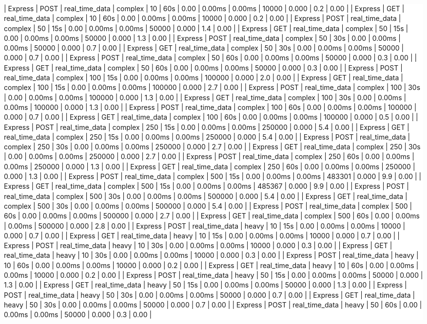 | Express | POST | real_time_data | complex | 10 | 60s | 0.00 | 0.00ms | 0.00ms | 10000 | 0.000 | 0.2 | 0.00 |
| Express | GET | real_time_data | complex | 10 | 60s | 0.00 | 0.00ms | 0.00ms | 10000 | 0.000 | 0.2 | 0.00 |
| Express | POST | real_time_data | complex | 50 | 15s | 0.00 | 0.00ms | 0.00ms | 50000 | 0.000 | 1.4 | 0.00 |
| Express | GET | real_time_data | complex | 50 | 15s | 0.00 | 0.00ms | 0.00ms | 50000 | 0.000 | 1.3 | 0.00 |
| Express | POST | real_time_data | complex | 50 | 30s | 0.00 | 0.00ms | 0.00ms | 50000 | 0.000 | 0.7 | 0.00 |
| Express | GET | real_time_data | complex | 50 | 30s | 0.00 | 0.00ms | 0.00ms | 50000 | 0.000 | 0.7 | 0.00 |
| Express | POST | real_time_data | complex | 50 | 60s | 0.00 | 0.00ms | 0.00ms | 50000 | 0.000 | 0.3 | 0.00 |
| Express | GET | real_time_data | complex | 50 | 60s | 0.00 | 0.00ms | 0.00ms | 50000 | 0.000 | 0.3 | 0.00 |
| Express | POST | real_time_data | complex | 100 | 15s | 0.00 | 0.00ms | 0.00ms | 100000 | 0.000 | 2.0 | 0.00 |
| Express | GET | real_time_data | complex | 100 | 15s | 0.00 | 0.00ms | 0.00ms | 100000 | 0.000 | 2.7 | 0.00 |
| Express | POST | real_time_data | complex | 100 | 30s | 0.00 | 0.00ms | 0.00ms | 100000 | 0.000 | 1.3 | 0.00 |
| Express | GET | real_time_data | complex | 100 | 30s | 0.00 | 0.00ms | 0.00ms | 100000 | 0.000 | 1.3 | 0.00 |
| Express | POST | real_time_data | complex | 100 | 60s | 0.00 | 0.00ms | 0.00ms | 100000 | 0.000 | 0.7 | 0.00 |
| Express | GET | real_time_data | complex | 100 | 60s | 0.00 | 0.00ms | 0.00ms | 100000 | 0.000 | 0.5 | 0.00 |
| Express | POST | real_time_data | complex | 250 | 15s | 0.00 | 0.00ms | 0.00ms | 250000 | 0.000 | 5.4 | 0.00 |
| Express | GET | real_time_data | complex | 250 | 15s | 0.00 | 0.00ms | 0.00ms | 250000 | 0.000 | 5.4 | 0.00 |
| Express | POST | real_time_data | complex | 250 | 30s | 0.00 | 0.00ms | 0.00ms | 250000 | 0.000 | 2.7 | 0.00 |
| Express | GET | real_time_data | complex | 250 | 30s | 0.00 | 0.00ms | 0.00ms | 250000 | 0.000 | 2.7 | 0.00 |
| Express | POST | real_time_data | complex | 250 | 60s | 0.00 | 0.00ms | 0.00ms | 250000 | 0.000 | 1.3 | 0.00 |
| Express | GET | real_time_data | complex | 250 | 60s | 0.00 | 0.00ms | 0.00ms | 250000 | 0.000 | 1.3 | 0.00 |
| Express | POST | real_time_data | complex | 500 | 15s | 0.00 | 0.00ms | 0.00ms | 483301 | 0.000 | 9.9 | 0.00 |
| Express | GET | real_time_data | complex | 500 | 15s | 0.00 | 0.00ms | 0.00ms | 485367 | 0.000 | 9.9 | 0.00 |
| Express | POST | real_time_data | complex | 500 | 30s | 0.00 | 0.00ms | 0.00ms | 500000 | 0.000 | 5.4 | 0.00 |
| Express | GET | real_time_data | complex | 500 | 30s | 0.00 | 0.00ms | 0.00ms | 500000 | 0.000 | 5.4 | 0.00 |
| Express | POST | real_time_data | complex | 500 | 60s | 0.00 | 0.00ms | 0.00ms | 500000 | 0.000 | 2.7 | 0.00 |
| Express | GET | real_time_data | complex | 500 | 60s | 0.00 | 0.00ms | 0.00ms | 500000 | 0.000 | 2.8 | 0.00 |
| Express | POST | real_time_data | heavy | 10 | 15s | 0.00 | 0.00ms | 0.00ms | 10000 | 0.000 | 0.7 | 0.00 |
| Express | GET | real_time_data | heavy | 10 | 15s | 0.00 | 0.00ms | 0.00ms | 10000 | 0.000 | 0.7 | 0.00 |
| Express | POST | real_time_data | heavy | 10 | 30s | 0.00 | 0.00ms | 0.00ms | 10000 | 0.000 | 0.3 | 0.00 |
| Express | GET | real_time_data | heavy | 10 | 30s | 0.00 | 0.00ms | 0.00ms | 10000 | 0.000 | 0.3 | 0.00 |
| Express | POST | real_time_data | heavy | 10 | 60s | 0.00 | 0.00ms | 0.00ms | 10000 | 0.000 | 0.2 | 0.00 |
| Express | GET | real_time_data | heavy | 10 | 60s | 0.00 | 0.00ms | 0.00ms | 10000 | 0.000 | 0.2 | 0.00 |
| Express | POST | real_time_data | heavy | 50 | 15s | 0.00 | 0.00ms | 0.00ms | 50000 | 0.000 | 1.3 | 0.00 |
| Express | GET | real_time_data | heavy | 50 | 15s | 0.00 | 0.00ms | 0.00ms | 50000 | 0.000 | 1.3 | 0.00 |
| Express | POST | real_time_data | heavy | 50 | 30s | 0.00 | 0.00ms | 0.00ms | 50000 | 0.000 | 0.7 | 0.00 |
| Express | GET | real_time_data | heavy | 50 | 30s | 0.00 | 0.00ms | 0.00ms | 50000 | 0.000 | 0.7 | 0.00 |
| Express | POST | real_time_data | heavy | 50 | 60s | 0.00 | 0.00ms | 0.00ms | 50000 | 0.000 | 0.3 | 0.00 |